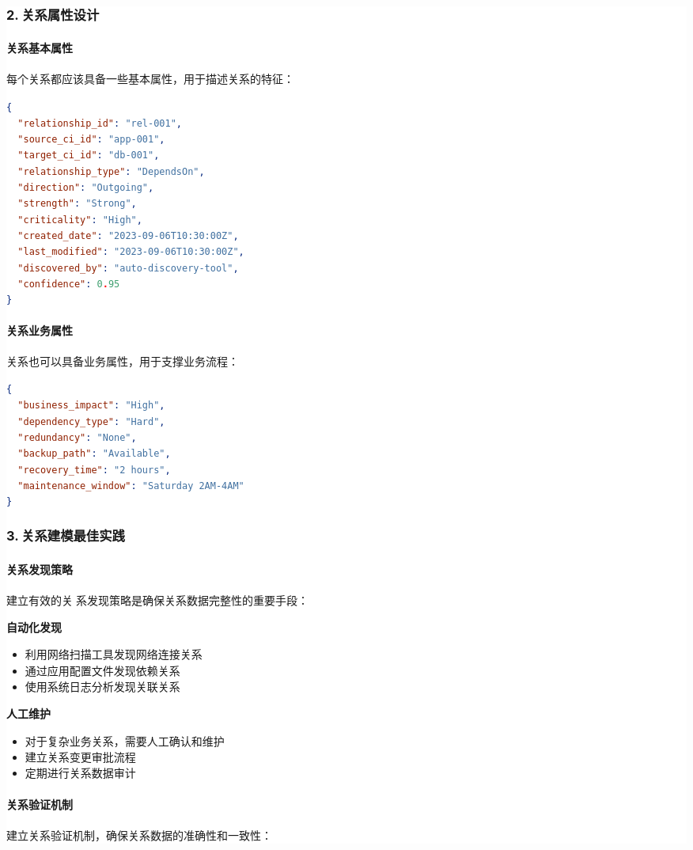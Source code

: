 ### 2. 关系属性设计

#### 关系基本属性
每个关系都应该具备一些基本属性，用于描述关系的特征：

```json
{
  "relationship_id": "rel-001",
  "source_ci_id": "app-001",
  "target_ci_id": "db-001",
  "relationship_type": "DependsOn",
  "direction": "Outgoing",
  "strength": "Strong",
  "criticality": "High",
  "created_date": "2023-09-06T10:30:00Z",
  "last_modified": "2023-09-06T10:30:00Z",
  "discovered_by": "auto-discovery-tool",
  "confidence": 0.95
}
```

#### 关系业务属性
关系也可以具备业务属性，用于支撑业务流程：

```json
{
  "business_impact": "High",
  "dependency_type": "Hard",
  "redundancy": "None",
  "backup_path": "Available",
  "recovery_time": "2 hours",
  "maintenance_window": "Saturday 2AM-4AM"
}
```

### 3. 关系建模最佳实践

#### 关系发现策略
建立有效的关 系发现策略是确保关系数据完整性的重要手段：

**自动化发现**
- 利用网络扫描工具发现网络连接关系
- 通过应用配置文件发现依赖关系
- 使用系统日志分析发现关联关系

**人工维护**
- 对于复杂业务关系，需要人工确认和维护
- 建立关系变更审批流程
- 定期进行关系数据审计

#### 关系验证机制
建立关系验证机制，确保关系数据的准确性和一致性：

